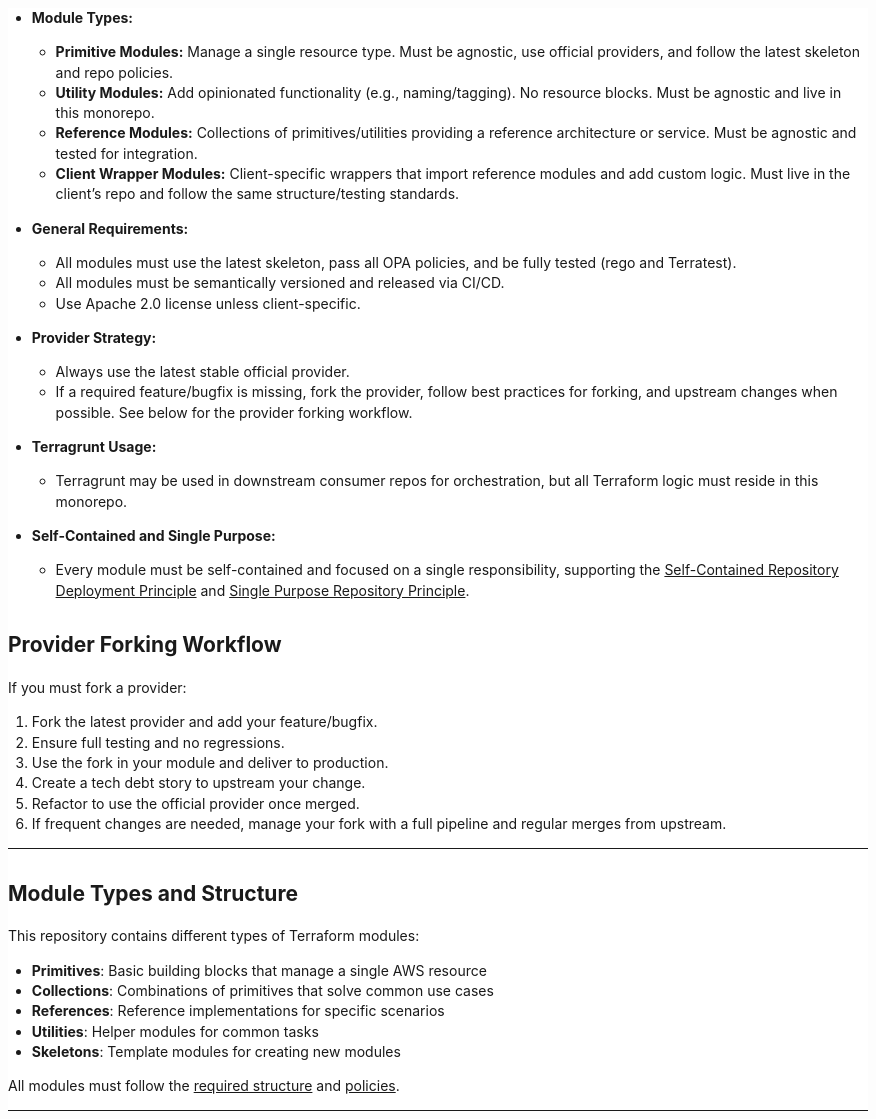 - **Module Types:**
  - **Primitive Modules:** Manage a single resource type. Must be agnostic, use official providers, and follow the latest skeleton and repo policies.
  - **Utility Modules:** Add opinionated functionality (e.g., naming/tagging). No resource blocks. Must be agnostic and live in this monorepo.
  - **Reference Modules:** Collections of primitives/utilities providing a reference architecture or service. Must be agnostic and tested for integration.
  - **Client Wrapper Modules:** Client-specific wrappers that import reference modules and add custom logic. Must live in the client’s repo and follow the same structure/testing standards.

- **General Requirements:**
  - All modules must use the latest skeleton, pass all OPA policies, and be fully tested (rego and Terratest).
  - All modules must be semantically versioned and released via CI/CD.
  - Use Apache 2.0 license unless client-specific.

- **Provider Strategy:**
  - Always use the latest stable official provider.
  - If a required feature/bugfix is missing, fork the provider, follow best practices for forking, and upstream changes when possible. See below for the provider forking workflow.

- **Terragrunt Usage:**
  - Terragrunt may be used in downstream consumer repos for orchestration, but all Terraform logic must reside in this monorepo.

- **Self-Contained and Single Purpose:**
  - Every module must be self-contained and focused on a single responsibility, supporting the [Self-Contained Repository Deployment Principle](principles/self-contained-repository-deployment-principle.md) and [Single Purpose Repository Principle](principles/single-purpose-repository-principle.md).

## Provider Forking Workflow

If you must fork a provider:
1. Fork the latest provider and add your feature/bugfix.
2. Ensure full testing and no regressions.
3. Use the fork in your module and deliver to production.
4. Create a tech debt story to upstream your change.
5. Refactor to use the official provider once merged.
6. If frequent changes are needed, manage your fork with a full pipeline and regular merges from upstream.

---

## Module Types and Structure

This repository contains different types of Terraform modules:
- **Primitives**: Basic building blocks that manage a single AWS resource
- **Collections**: Combinations of primitives that solve common use cases
- **References**: Reference implementations for specific scenarios
- **Utilities**: Helper modules for common tasks
- **Skeletons**: Template modules for creating new modules

All modules must follow the [required structure](terraform-module-structure.md) and [policies](terraform-module-policies.md).

---